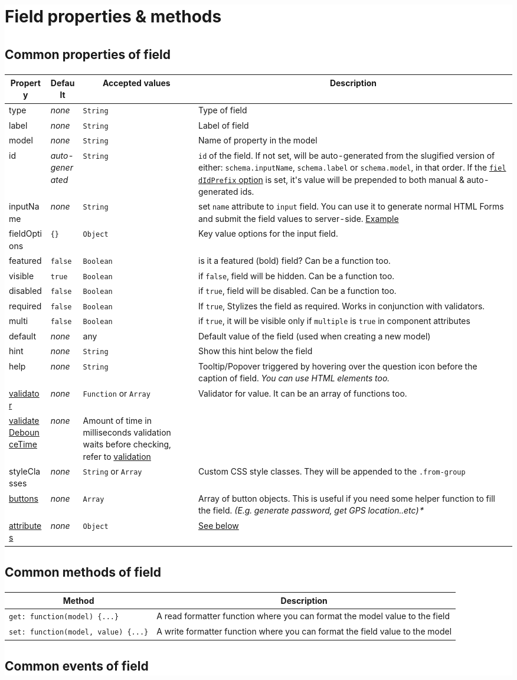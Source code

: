 # Field properties & methods

## Common properties of field

| Property | Default | Accepted values | Description |
| --- | --- | --- | --- |
| type | _none_ | `String` | Type of field |
| label | _none_ | `String` | Label of field |
| model | _none_ | `String` | Name of property in the model |
| id | _auto-generated_ | `String` | `id` of the field. If not set, will be auto-generated from the slugified version of either: `schema.inputName`, `schema.label` or `schema.model`, in that order. If the [`fieldIdPrefix` option](/options.md) is set, it's value will be prepended to both manual & auto-generated ids. |
| inputName | _none_ | `String` | set `name` attribute to `input` field. You can use it to generate normal HTML Forms and submit the field values to server-side. [Example](https://github.com/vue-generators/vue-form-generator/tree/master/examples/post-form) |
| fieldOptions | `{}` | `Object` | Key value options for the input field. |
| featured | `false` | `Boolean` | is it a featured \(bold\) field? Can be a function too. |
| visible | `true` | `Boolean` | if `false`, field will be hidden. Can be a function too. |
| disabled | `false` | `Boolean` | if `true`, field will be disabled. Can be a function too. |
| required | `false` | `Boolean` | If `true`, Stylizes the field as required.  Works in conjunction with validators. |
| multi | `false` | `Boolean` | if `true`, it will be visible only  if `multiple` is `true` in component attributes |
| default | _none_ | any | Default value of the field \(used when creating a new model\) |
| hint | _none_ | `String` | Show this hint below the field |
| help | _none_ | `String` | Tooltip/Popover triggered by hovering over the question icon before the caption of field. _You can use HTML elements too._ |
| [validator](/validation/README.md) | _none_ | `Function` or `Array` | Validator for value. It can be an array of functions too. |
| [validateDebounceTime](/validation/README.md#debounced-validation) | _none_ | Amount of time in milliseconds validation waits before checking, refer to [validation](/validation/README.md#debounced-validation)
| styleClasses | _none_ | `String` or `Array` | Custom CSS style classes. They will be appended to the `.from-group` |
| [buttons](inside_buttons.md) | _none_ | `Array` | Array of button objects. This is useful if you need some helper function to fill the field. _\(E.g. generate password, get GPS location..etc\)\*_ |
| [attributes](#custom-attributes) | _none_ | `Object` | [See below](#custom-attributes)

## Common methods of field

| Method | Description |
| --- | --- |
| `get: function(model) {...}` | A read formatter function where you can format the model value to the field |
| `set: function(model, value) {...}` | A write formatter function where you can format the field value to the model |

## Common events of field
